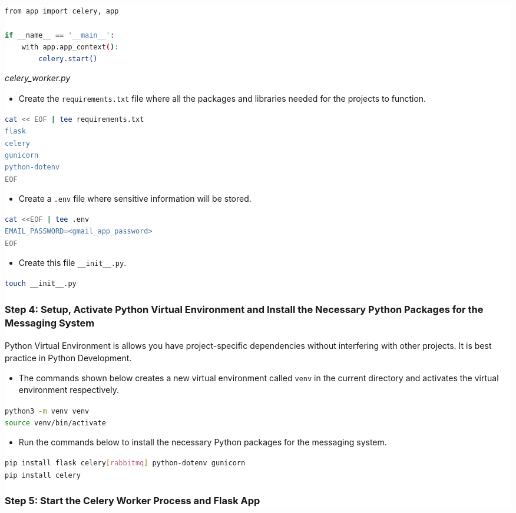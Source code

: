 ```sh
from app import celery, app

if __name__ == '__main__':
    with app.app_context():
        celery.start()
```
_celery_worker.py_

- Create the `requirements.txt` file where all the packages and libraries needed for the projects to function.

```sh
cat << EOF | tee requirements.txt
flask
celery
gunicorn
python-dotenv
EOF
```

- Create a `.env` file where sensitive information will be stored.

```sh
cat <<EOF | tee .env
EMAIL_PASSWORD=<gmail_app_password>
EOF
```

- Create this file `__init__.py`.

```sh
touch __init__.py
```

### Step 4: Setup, Activate Python Virtual Environment and Install the Necessary Python Packages for the Messaging System

Python Virtual Environment is allows you have project-specific dependencies without interfering with other projects. It is best practice in Python Development.

- The commands shown below creates a new virtual environment called `venv` in the current directory and activates the virtual environment respectively.

```sh
python3 -m venv venv
source venv/bin/activate
```

- Run the commands below to install the necessary Python packages for the messaging system.

```sh
pip install flask celery[rabbitmq] python-dotenv gunicorn
pip install celery
```

### Step 5: Start the Celery Worker Process and Flask App
